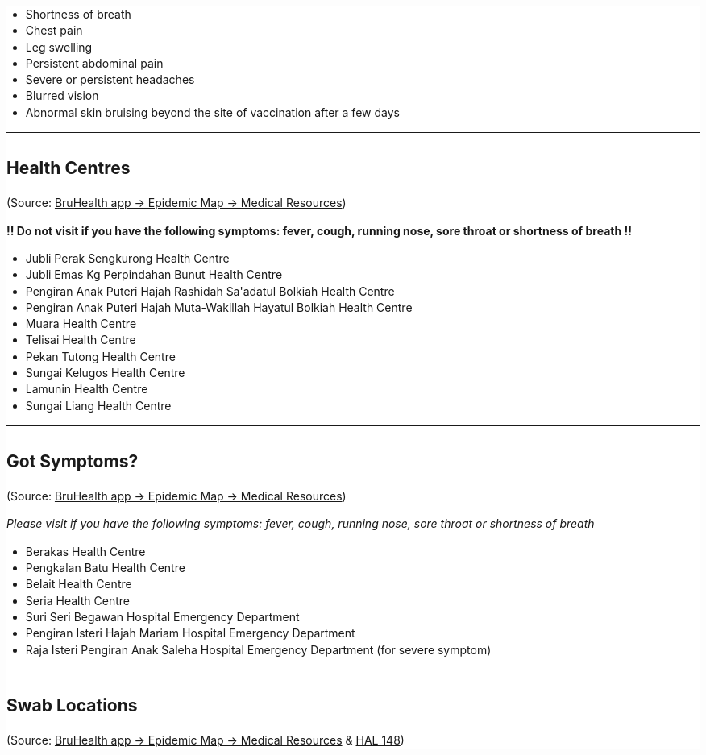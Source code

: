    - Shortness of breath
   - Chest pain
   - Leg swelling
   - Persistent abdominal pain
   - Severe or persistent headaches
   - Blurred vision
   - Abnormal skin bruising beyond the site of vaccination after a few days

------------------------------------------------------------------------------

## Health Centres

(Source: [BruHealth app -> Epidemic Map -> Medical Resources](https://www.healthinfo.gov.bn/))

**!! Do not visit if you have the following symptoms: fever, cough, running nose, sore throat or shortness of breath !!**

- Jubli Perak Sengkurong Health Centre
- Jubli Emas Kg Perpindahan Bunut Health Centre
- Pengiran Anak Puteri Hajah Rashidah Sa'adatul Bolkiah Health Centre
- Pengiran Anak Puteri Hajah Muta-Wakillah Hayatul Bolkiah Health Centre
- Muara Health Centre
- Telisai Health Centre
- Pekan Tutong Health Centre
- Sungai Kelugos Health Centre
- Lamunin Health Centre
- Sungai Liang Health Centre


------------------------------------------------------------------------------

## Got Symptoms?

(Source: [BruHealth app -> Epidemic Map -> Medical Resources](https://www.healthinfo.gov.bn/))

_Please visit if you have the following symptoms: fever, cough, running nose, sore throat or shortness of breath_

- Berakas Health Centre
- Pengkalan Batu Health Centre
- Belait Health Centre
- Seria Health Centre
- Suri Seri Begawan Hospital Emergency Department
- Pengiran Isteri Hajah Mariam Hospital Emergency Department
- Raja Isteri Pengiran Anak Saleha Hospital Emergency Department (for severe symptom)


------------------------------------------------------------------------------

## Swab Locations

(Source: [BruHealth app -> Epidemic Map -> Medical Resources](https://www.healthinfo.gov.bn/) & [HAL 148](#contacts))
